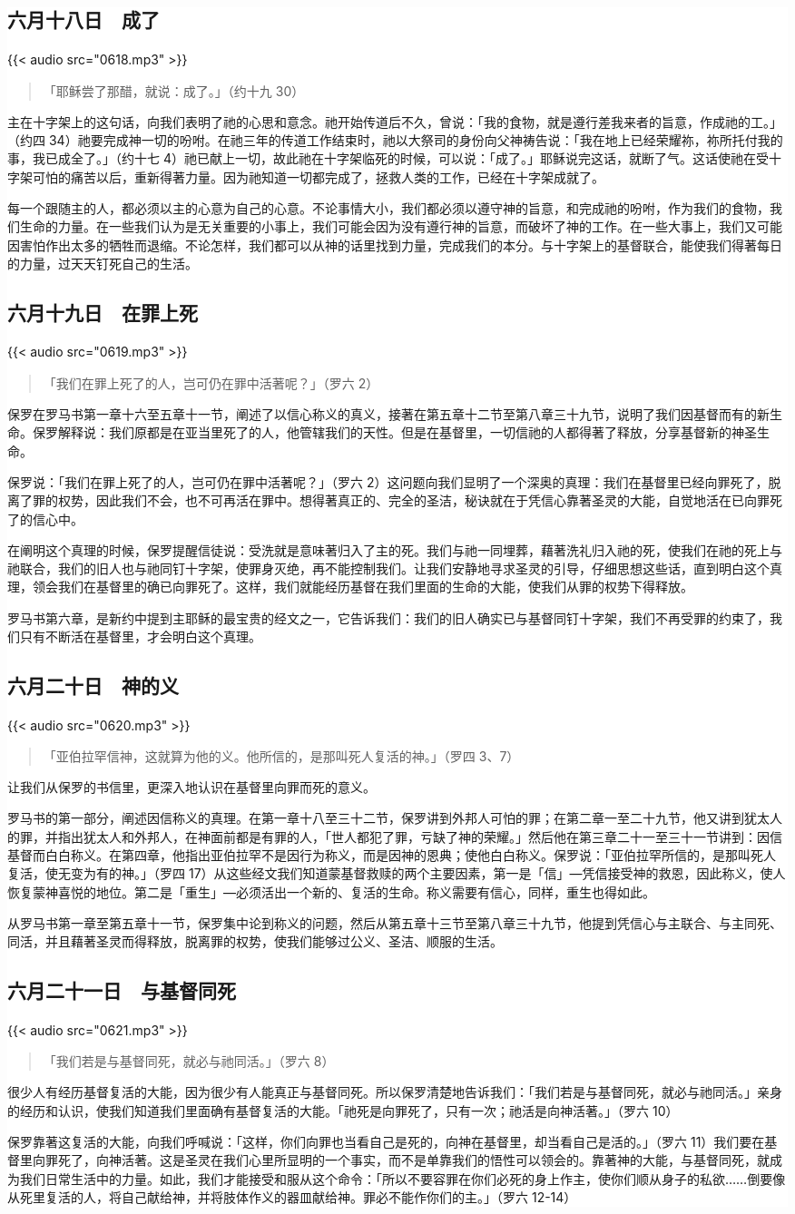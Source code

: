 ## 六月十八日　成了

{{< audio src="0618.mp3" >}}

> 「耶稣尝了那醋，就说：成了。」（约十九 30）

主在十字架上的这句话，向我们表明了祂的心思和意念。祂开始传道后不久，曾说：「我的食物，就是遵行差我来者的旨意，作成祂的工。」（约四 34）祂要完成神一切的吩咐。在祂三年的传道工作结束时，祂以大祭司的身份向父神祷告说：「我在地上已经荣耀祢，祢所托付我的事，我已成全了。」（约十七 4）祂已献上一切，故此祂在十字架临死的时候，可以说：「成了。」耶稣说完这话，就断了气。这话使祂在受十字架可怕的痛苦以后，重新得著力量。因为祂知道一切都完成了，拯救人类的工作，已经在十字架成就了。

每一个跟随主的人，都必须以主的心意为自己的心意。不论事情大小，我们都必须以遵守神的旨意，和完成祂的吩咐，作为我们的食物，我们生命的力量。在一些我们认为是无关重要的小事上，我们可能会因为没有遵行神的旨意，而破坏了神的工作。在一些大事上，我们又可能因害怕作出太多的牺牲而退缩。不论怎样，我们都可以从神的话里找到力量，完成我们的本分。与十字架上的基督联合，能使我们得著每日的力量，过天天钉死自己的生活。

## 六月十九日　在罪上死

{{< audio src="0619.mp3" >}}

> 「我们在罪上死了的人，岂可仍在罪中活著呢？」（罗六 2）

保罗在罗马书第一章十六至五章十一节，阐述了以信心称义的真义，接著在第五章十二节至第八章三十九节，说明了我们因基督而有的新生命。保罗解释说：我们原都是在亚当里死了的人，他管辖我们的天性。但是在基督里，一切信祂的人都得著了释放，分享基督新的神圣生命。

保罗说：「我们在罪上死了的人，岂可仍在罪中活著呢？」（罗六 2）这问题向我们显明了一个深奥的真理：我们在基督里已经向罪死了，脱离了罪的权势，因此我们不会，也不可再活在罪中。想得著真正的、完全的圣洁，秘诀就在于凭信心靠著圣灵的大能，自觉地活在已向罪死了的信心中。

在阐明这个真理的时候，保罗提醒信徒说：受洗就是意味著归入了主的死。我们与祂一同埋葬，藉著洗礼归入祂的死，使我们在祂的死上与祂联合，我们的旧人也与祂同钉十字架，使罪身灭绝，再不能控制我们。让我们安静地寻求圣灵的引导，仔细思想这些话，直到明白这个真理，领会我们在基督里的确已向罪死了。这样，我们就能经历基督在我们里面的生命的大能，使我们从罪的权势下得释放。

罗马书第六章，是新约中提到主耶稣的最宝贵的经文之一，它告诉我们：我们的旧人确实已与基督同钉十字架，我们不再受罪的约束了，我们只有不断活在基督里，才会明白这个真理。

## 六月二十日　神的义

{{< audio src="0620.mp3" >}}

> 「亚伯拉罕信神，这就算为他的义。他所信的，是那叫死人复活的神。」（罗四 3、7）

让我们从保罗的书信里，更深入地认识在基督里向罪而死的意义。

罗马书的第一部分，阐述因信称义的真理。在第一章十八至三十二节，保罗讲到外邦人可怕的罪；在第二章一至二十九节，他又讲到犹太人的罪，并指出犹太人和外邦人，在神面前都是有罪的人，「世人都犯了罪，亏缺了神的荣耀。」然后他在第三章二十一至三十一节讲到：因信基督而白白称义。在第四章，他指出亚伯拉罕不是因行为称义，而是因神的恩典；使他白白称义。保罗说：「亚伯拉罕所信的，是那叫死人复活，使无变为有的神。」（罗四 17）从这些经文我们知道蒙基督救赎的两个主要因素，第一是「信」—凭信接受神的救恩，因此称义，使人恢复蒙神喜悦的地位。第二是「重生」—必须活出一个新的、复活的生命。称义需要有信心，同样，重生也得如此。

从罗马书第一章至第五章十一节，保罗集中论到称义的问题，然后从第五章十三节至第八章三十九节，他提到凭信心与主联合、与主同死、同活，并且藉著圣灵而得释放，脱离罪的权势，使我们能够过公义、圣洁、顺服的生活。

## 六月二十一日　与基督同死

{{< audio src="0621.mp3" >}}

> 「我们若是与基督同死，就必与祂同活。」（罗六 8）

很少人有经历基督复活的大能，因为很少有人能真正与基督同死。所以保罗清楚地告诉我们：「我们若是与基督同死，就必与祂同活。」亲身的经历和认识，使我们知道我们里面确有基督复活的大能。「祂死是向罪死了，只有一次；祂活是向神活著。」（罗六 10）

保罗靠著这复活的大能，向我们呼喊说：「这样，你们向罪也当看自己是死的，向神在基督里，却当看自己是活的。」（罗六 11）我们要在基督里向罪死了，向神活著。这是圣灵在我们心里所显明的一个事实，而不是单靠我们的悟性可以领会的。靠著神的大能，与基督同死，就成为我们日常生活中的力量。如此，我们才能接受和服从这个命令：「所以不要容罪在你们必死的身上作主，使你们顺从身子的私欲……倒要像从死里复活的人，将自己献给神，并将肢体作义的器皿献给神。罪必不能作你们的主。」（罗六 12-14）
